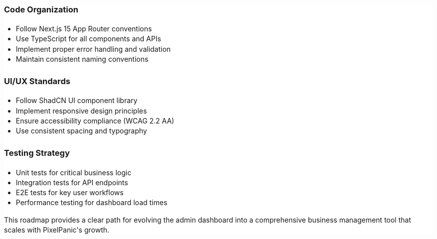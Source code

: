 ### **Code Organization**

- Follow Next.js 15 App Router conventions
- Use TypeScript for all components and APIs
- Implement proper error handling and validation
- Maintain consistent naming conventions

### **UI/UX Standards**

- Follow ShadCN UI component library
- Implement responsive design principles
- Ensure accessibility compliance (WCAG 2.2 AA)
- Use consistent spacing and typography

### **Testing Strategy**

- Unit tests for critical business logic
- Integration tests for API endpoints
- E2E tests for key user workflows
- Performance testing for dashboard load times

This roadmap provides a clear path for evolving the admin dashboard into a comprehensive business management tool that scales with PixelPanic's growth.
